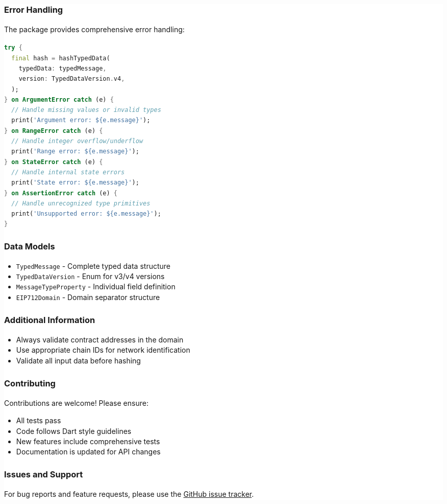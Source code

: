### Error Handling

The package provides comprehensive error handling:

```dart
try {
  final hash = hashTypedData(
    typedData: typedMessage,
    version: TypedDataVersion.v4,
  );
} on ArgumentError catch (e) {
  // Handle missing values or invalid types
  print('Argument error: ${e.message}');
} on RangeError catch (e) {
  // Handle integer overflow/underflow
  print('Range error: ${e.message}');
} on StateError catch (e) {
  // Handle internal state errors
  print('State error: ${e.message}');
} on AssertionError catch (e) {
  // Handle unrecognized type primitives
  print('Unsupported error: ${e.message}');
}
```

### Data Models

- `TypedMessage` - Complete typed data structure
- `TypedDataVersion` - Enum for v3/v4 versions
- `MessageTypeProperty` - Individual field definition
- `EIP712Domain` - Domain separator structure

### Additional Information

- Always validate contract addresses in the domain
- Use appropriate chain IDs for network identification
- Validate all input data before hashing

### Contributing

Contributions are welcome! Please ensure:

- All tests pass
- Code follows Dart style guidelines
- New features include comprehensive tests
- Documentation is updated for API changes

### Issues and Support

For bug reports and feature requests, please use the [GitHub issue tracker](https://github.com/vaariance/eip712/issues).
